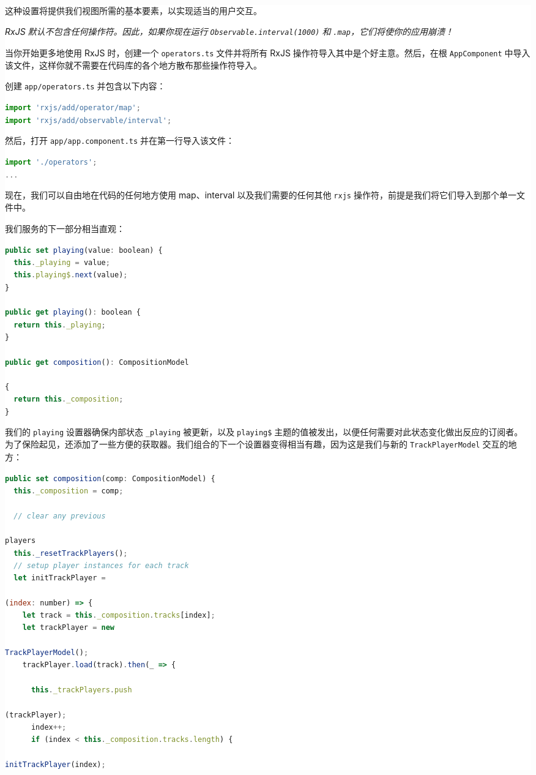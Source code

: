 这种设置将提供我们视图所需的基本要素，以实现适当的用户交互。

*RxJS 默认不包含任何操作符。因此，如果你现在运行 `Observable.interval(1000)` 和 `.map`，它们将使你的应用崩溃！*

当你开始更多地使用 RxJS 时，创建一个 `operators.ts` 文件并将所有 RxJS 操作符导入其中是个好主意。然后，在根 `AppComponent` 中导入该文件，这样你就不需要在代码库的各个地方散布那些操作符导入。

创建 `app/operators.ts` 并包含以下内容：

```js
import 'rxjs/add/operator/map';
import 'rxjs/add/observable/interval';
```

然后，打开 `app/app.component.ts` 并在第一行导入该文件：

```js
import './operators';
...
```

现在，我们可以自由地在代码的任何地方使用 map、interval 以及我们需要的任何其他 `rxjs` 操作符，前提是我们将它们导入到那个单一文件中。

我们服务的下一部分相当直观：

```js
public set playing(value: boolean) {
  this._playing = value;
  this.playing$.next(value);
}

public get playing(): boolean {
  return this._playing;
}

public get composition(): CompositionModel 

{
  return this._composition;
}
```

我们的 `playing` 设置器确保内部状态 `_playing` 被更新，以及 `playing$` 主题的值被发出，以便任何需要对此状态变化做出反应的订阅者。为了保险起见，还添加了一些方便的获取器。我们组合的下一个设置器变得相当有趣，因为这是我们与新的 `TrackPlayerModel` 交互的地方：

```js
public set composition(comp: CompositionModel) {
  this._composition = comp;

  // clear any previous 

players
  this._resetTrackPlayers();
  // setup player instances for each track
  let initTrackPlayer = 

(index: number) => {
    let track = this._composition.tracks[index];
    let trackPlayer = new 

TrackPlayerModel();
    trackPlayer.load(track).then(_ => {

      this._trackPlayers.push

(trackPlayer);
      index++;
      if (index < this._composition.tracks.length) {

initTrackPlayer(index);
```